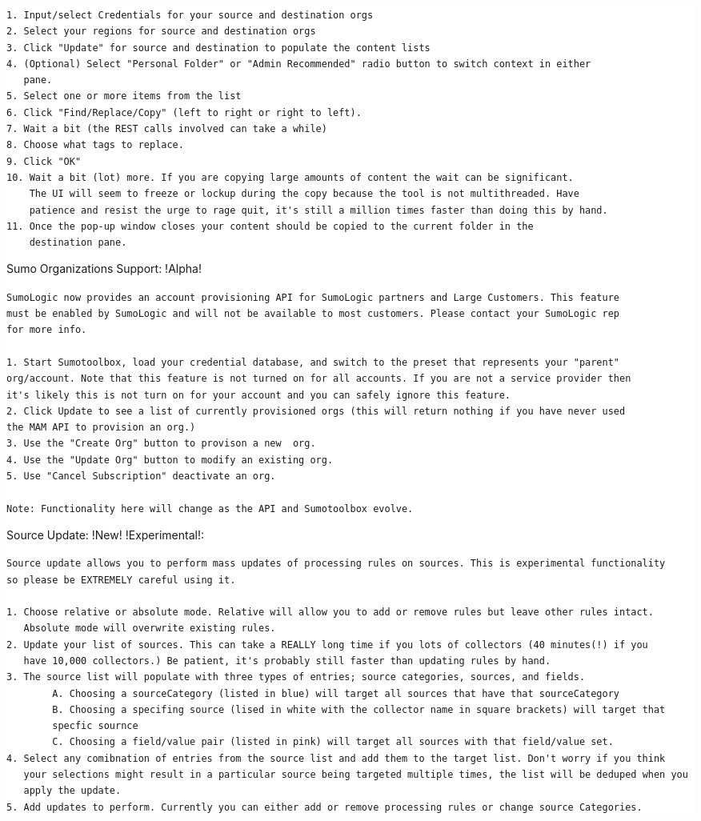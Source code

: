     1. Input/select Credentials for your source and destination orgs
    2. Select your regions for source and destination orgs
    3. Click "Update" for source and destination to populate the content lists
    4. (Optional) Select "Personal Folder" or "Admin Recommended" radio button to switch context in either
       pane. 
    5. Select one or more items from the list
    6. Click "Find/Replace/Copy" (left to right or right to left). 
    7. Wait a bit (the REST calls involved can take a while)
    8. Choose what tags to replace. 
    9. Click "OK"
    10. Wait a bit (lot) more. If you are copying large amounts of content the wait can be significant. 
        The UI will seem to freeze or lockup during the copy because the tool is not multithreaded. Have 
        patience and resist the urge to rage quit, it's still a million times faster than doing this by hand.
    11. Once the pop-up window closes your content should be copied to the current folder in the 
        destination pane.

Sumo Organizations Support: !Alpha!
 
    SumoLogic now provides an account provisioning API for SumoLogic partners and Large Customers. This feature
    must be enabled by SumoLogic and will not be available to most customers. Please contact your SumoLogic rep
    for more info. 

    1. Start Sumotoolbox, load your credential database, and switch to the preset that represents your "parent"
    org/account. Note that this feature is not turned on for all accounts. If you are not a service provider then
    it's likely this is not turn on for your account and you can safely ignore this feature. 
    2. Click Update to see a list of currently provisioned orgs (this will return nothing if you have never used
    the MAM API to provision an org.)
    3. Use the "Create Org" button to provison a new  org. 
    4. Use the "Update Org" button to modify an existing org. 
    5. Use "Cancel Subscription" deactivate an org. 
    
    Note: Functionality here will change as the API and Sumotoolbox evolve. 

Source Update: !New! !Experimental!:

    Source update allows you to perform mass updates of processing rules on sources. This is experimental functionality
    so please be EXTREMELY careful using it. 
    
    1. Choose relative or absolute mode. Relative will allow you to add or remove rules but leave other rules intact.
       Absolute mode will overwrite existing rules. 
    2. Update your list of sources. This can take a REALLY long time if you lots of collectors (40 minutes(!) if you
       have 10,000 collectors.) Be patient, it's probably still faster than updating rules by hand. 
    3. The source list will populate with three types of entries; source categories, sources, and fields.
            A. Choosing a sourceCategory (listed in blue) will target all sources that have that sourceCategory
            B. Choosing a specifing source (lised in white with the collector name in square brackets) will target that
            specfic sournce
            C. Choosing a field/value pair (listed in pink) will target all sources with that field/value set. 
    4. Select any comibnation of entries from the source list and add them to the target list. Don't worry if you think
       your selections might result in a particular source being targeted multiple times, the list will be deduped when you 
       apply the update. 
    5. Add updates to perform. Currently you can either add or remove processing rules or change source Categories. 
    